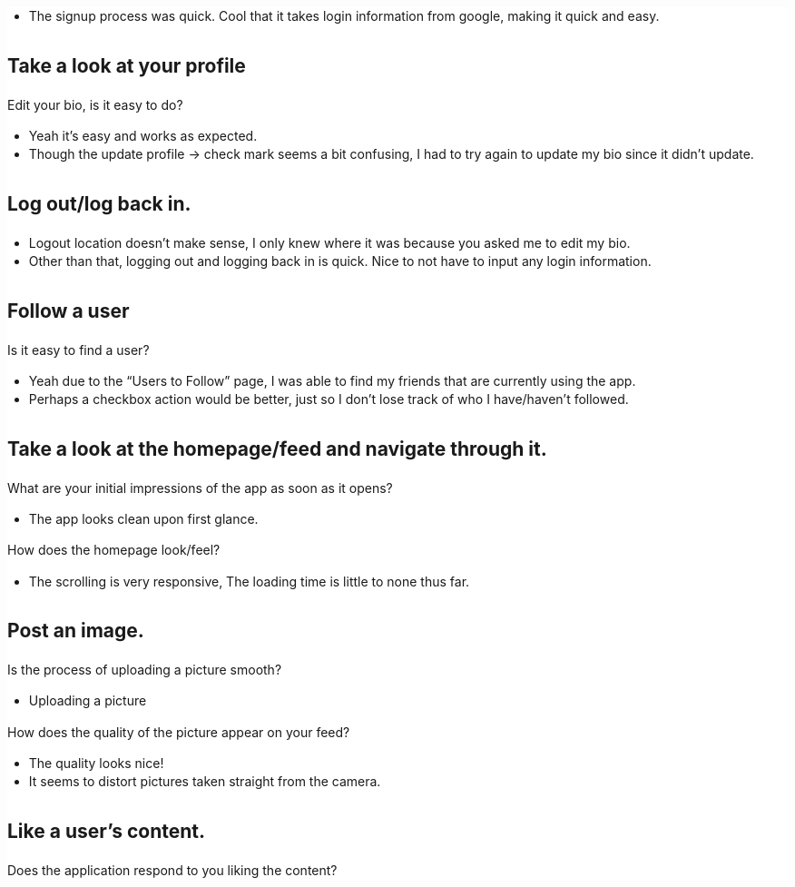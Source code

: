 
* The signup process was quick. Cool that it takes login information from google, making it 
quick and easy.


## Take a look at your profile
Edit your bio, is it easy to do?


* Yeah it’s easy and works as expected.
* Though the update profile → check mark seems a bit confusing, I had to try again to 
update my bio since it didn’t update.


## Log out/log back in.


* Logout location doesn’t make sense, I only knew where it was because you asked me to 
edit my bio.
* Other than that, logging out and logging back in is quick. Nice to not have to input any 
login information.

## Follow a user
Is it easy to find a user?

* Yeah due to the “Users to Follow” page, I was able to find my friends that are currently 
using the app.
* Perhaps a checkbox action would be better, just so I don’t lose track of who I 
have/haven’t followed.

## Take a look at the homepage/feed and navigate through it.
What are your initial impressions of the app as soon as it opens?

* The app looks clean upon first glance.

How does the homepage look/feel?


* The scrolling is very responsive, The loading time is little to none thus far.


## Post an image.
Is the process of uploading a picture smooth? 


* Uploading a picture 


How does the quality of the picture appear on your feed?


* The quality looks nice! 
* It seems to distort pictures taken straight from the camera.


## Like a user’s content.
Does the application respond to you liking the content? 
